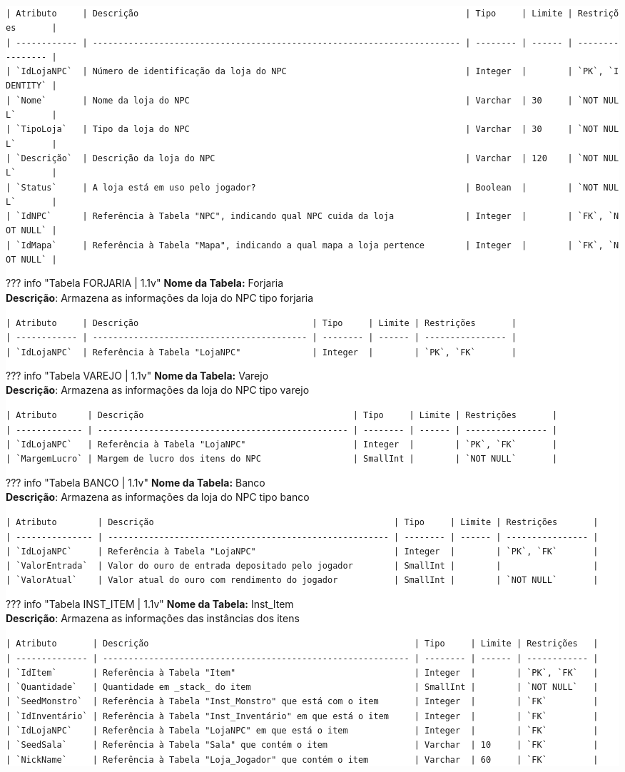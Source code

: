     | Atributo     | Descrição                                                                | Tipo     | Limite | Restrições       |
    | ------------ | ------------------------------------------------------------------------ | -------- | ------ | ---------------- |
    | `IdLojaNPC`  | Número de identificação da loja do NPC                                   | Integer  |        | `PK`, `IDENTITY` |
    | `Nome`       | Nome da loja do NPC                                                      | Varchar  | 30     | `NOT NULL`       |
    | `TipoLoja`   | Tipo da loja do NPC                                                      | Varchar  | 30     | `NOT NULL`       |
    | `Descrição`  | Descrição da loja do NPC                                                 | Varchar  | 120    | `NOT NULL`       |
    | `Status`     | A loja está em uso pelo jogador?                                         | Boolean  |        | `NOT NULL`       |
    | `IdNPC`      | Referência à Tabela "NPC", indicando qual NPC cuida da loja              | Integer  |        | `FK`, `NOT NULL` |
    | `IdMapa`     | Referência à Tabela "Mapa", indicando a qual mapa a loja pertence        | Integer  |        | `FK`, `NOT NULL` |

??? info "Tabela FORJARIA | 1.1v"
    **Nome da Tabela:** Forjaria <br/>
    **Descrição**: Armazena as informações da loja do NPC tipo forjaria <br/>

    | Atributo     | Descrição                                  | Tipo     | Limite | Restrições       |
    | ------------ | ------------------------------------------ | -------- | ------ | ---------------- |
    | `IdLojaNPC`  | Referência à Tabela "LojaNPC"              | Integer  |        | `PK`, `FK`       |


??? info "Tabela VAREJO | 1.1v"
    **Nome da Tabela:** Varejo <br/>
    **Descrição**: Armazena as informações da loja do NPC tipo varejo <br/>

    | Atributo      | Descrição                                         | Tipo     | Limite | Restrições       |
    | ------------- | ------------------------------------------------- | -------- | ------ | ---------------- |
    | `IdLojaNPC`   | Referência à Tabela "LojaNPC"                     | Integer  |        | `PK`, `FK`       |
    | `MargemLucro` | Margem de lucro dos itens do NPC                  | SmallInt |        | `NOT NULL`       |

??? info "Tabela BANCO | 1.1v"
    **Nome da Tabela:** Banco <br/>
    **Descrição**: Armazena as informações da loja do NPC tipo banco <br/>

    | Atributo        | Descrição                                               | Tipo     | Limite | Restrições       |
    | --------------- | ------------------------------------------------------- | -------- | ------ | ---------------- |
    | `IdLojaNPC`     | Referência à Tabela "LojaNPC"                           | Integer  |        | `PK`, `FK`       |
    | `ValorEntrada`  | Valor do ouro de entrada depositado pelo jogador        | SmallInt |        |                  |
    | `ValorAtual`    | Valor atual do ouro com rendimento do jogador           | SmallInt |        | `NOT NULL`       |

??? info "Tabela INST_ITEM | 1.1v"
    **Nome da Tabela:** Inst_Item <br/>
    **Descrição**: Armazena as informações das instâncias dos itens <br/>

    | Atributo       | Descrição                                                    | Tipo     | Limite | Restrições   |
    | -------------- | ------------------------------------------------------------ | -------- | ------ | ------------ |
    | `IdItem`       | Referência à Tabela "Item"                                   | Integer  |        | `PK`, `FK`   |
    | `Quantidade`   | Quantidade em _stack_ do item                                | SmallInt |        | `NOT NULL`   |
    | `SeedMonstro`  | Referência à Tabela "Inst_Monstro" que está com o item       | Integer  |        | `FK`         |
    | `IdInventário` | Referência à Tabela "Inst_Inventário" em que está o item     | Integer  |        | `FK`         |
    | `IdLojaNPC`    | Referência à Tabela "LojaNPC" em que está o item             | Integer  |        | `FK`         |
    | `SeedSala`     | Referência à Tabela "Sala" que contém o item                 | Varchar  | 10     | `FK`         |
    | `NickName`     | Referência à Tabela "Loja_Jogador" que contém o item         | Varchar  | 60     | `FK`         |
